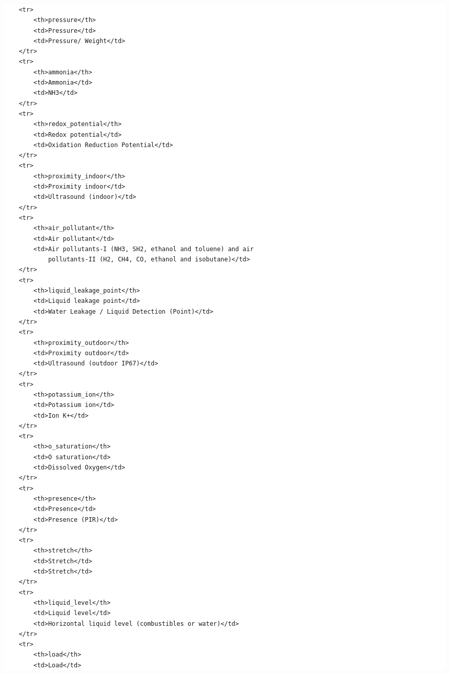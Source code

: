 		<tr>
			<th>pressure</th>
			<td>Pressure</td>
			<td>Pressure/ Weight</td>
		</tr>
		<tr>
			<th>ammonia</th>
			<td>Ammonia</td>
			<td>NH3</td>
		</tr>
		<tr>
			<th>redox_potential</th>
			<td>Redox potential</td>
			<td>Oxidation Reduction Potential</td>
		</tr>
		<tr>
			<th>proximity_indoor</th>
			<td>Proximity indoor</td>
			<td>Ultrasound (indoor)</td>
		</tr>
		<tr>
			<th>air_pollutant</th>
			<td>Air pollutant</td>
			<td>Air pollutants-I (NH3, SH2, ethanol and toluene) and air
				pollutants-II (H2, CH4, CO, ethanol and isobutane)</td>
		</tr>
		<tr>
			<th>liquid_leakage_point</th>
			<td>Liquid leakage point</td>
			<td>Water Leakage / Liquid Detection (Point)</td>
		</tr>
		<tr>
			<th>proximity_outdoor</th>
			<td>Proximity outdoor</td>
			<td>Ultrasound (outdoor IP67)</td>
		</tr>
		<tr>
			<th>potassium_ion</th>
			<td>Potassium ion</td>
			<td>Ion K+</td>
		</tr>
		<tr>
			<th>o_saturation</th>
			<td>O saturation</td>
			<td>Dissolved Oxygen</td>
		</tr>
		<tr>
			<th>presence</th>
			<td>Presence</td>
			<td>Presence (PIR)</td>
		</tr>
		<tr>
			<th>stretch</th>
			<td>Stretch</td>
			<td>Stretch</td>
		</tr>
		<tr>
			<th>liquid_level</th>
			<td>Liquid level</td>
			<td>Horizontal liquid level (combustibles or water)</td>
		</tr>
		<tr>
			<th>load</th>
			<td>Load</td>